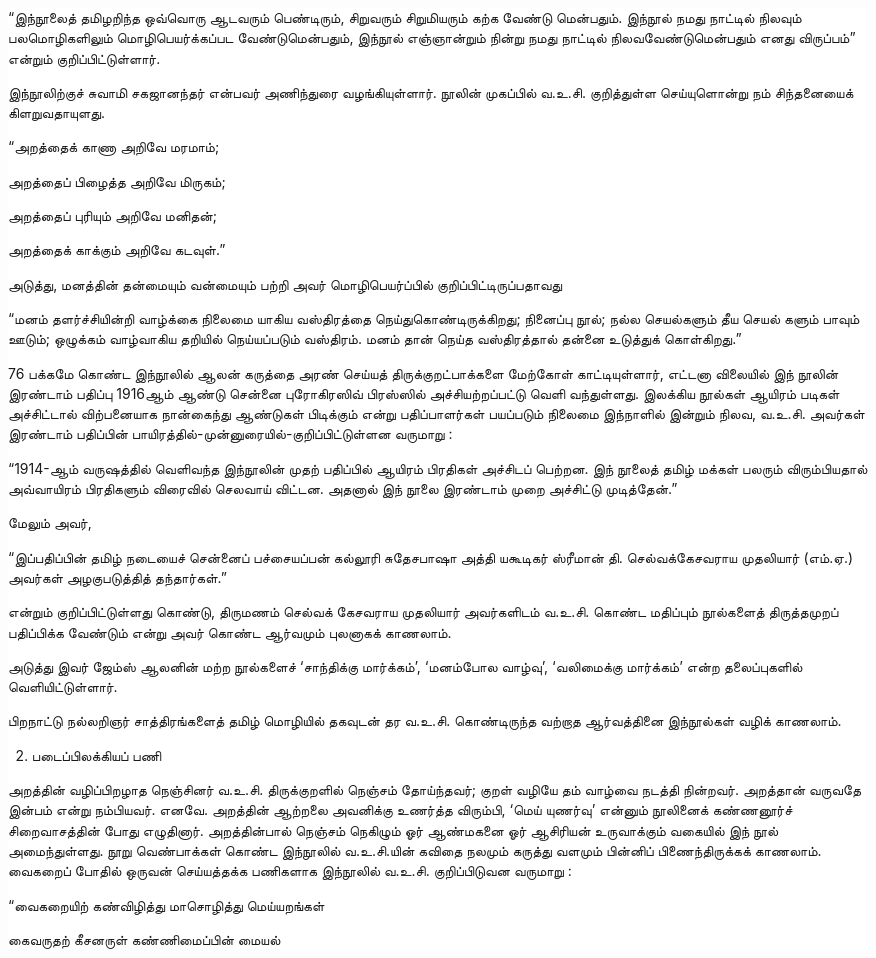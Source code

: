 “இந்நூலைத் தமிழறிந்த ஒவ்வொரு ஆடவரும் பெண்டிரும், சிறுவரும் சிறுமியரும் கற்க வேண்டு மென்பதும். இந்நூல் நமது நாட்டில் நிலவும் பலமொழிகளிலும் மொழிபெயர்க்கப்பட வேண்டுமென்பதும், இந்நூல் எஞ்ஞான்றும் நின்று நமது நாட்டில் நிலவவேண்டுமென்பதும் எனது விருப்பம்” என்றும் குறிப்பிட்டுள்ளார்.  

இந்நூலிற்குச் சுவாமி சகஜானந்தர் என்பவர் அணிந்துரை வழங்கியுள்ளார். நூலின் முகப்பில் வ.உ.சி. குறித்துள்ள செய்யுளொன்று நம் சிந்தனையைக் கிளறுவதாயுளது.  

  

“அறத்தைக் காணா அறிவே மரமாம்;  

அறத்தைப் பிழைத்த அறிவே மிருகம்;  

அறத்தைப் புரியும் அறிவே மனிதன்;  

அறத்தைக் காக்கும் அறிவே கடவுள்.”  

அடுத்து, மனத்தின் தன்மையும் வன்மையும் பற்றி அவர் மொழிபெயர்ப்பில் குறிப்பிட்டிருப்பதாவது  

“மனம் தளர்ச்சியின்றி வாழ்க்கை நிலைமை யாகிய வஸ்திரத்தை நெய்துகொண்டிருக்கிறது; நினைப்பு நூல்; நல்ல செயல்களும் தீய செயல் களும் பாவும் ஊடும்; ஒழுக்கம் வாழ்வாகிய தறியில் நெய்யப்படும் வஸ்திரம். மனம் தான் நெய்த வஸ்திரத்தால் தன்னை உடுத்துக் கொள்கிறது.”  

76 பக்கமே கொண்ட இந்நூலில் ஆலன் கருத்தை அரண் செய்யத் திருக்குறட்பாக்களை மேற்கோள் காட்டியுள்ளார், எட்டனா விலையில் இந் நூலின் இரண்டாம் பதிப்பு 1916ஆம் ஆண்டு சென்னை புரோகிரஸிவ் பிரஸ்ஸில் அச்சியற்றப்பட்டு வெளி வந்துள்ளது. இலக்கிய நூல்கள் ஆயிரம் படிகள் அச்சிட்டால் விற்பனையாக நான்கைந்து ஆண்டுகள் பிடிக்கும் என்று பதிப்பாளர்கள் பயப்படும் நிலைமை இந்நாளில் இன்றும் நிலவ, வ.உ.சி. அவர்கள் இரண்டாம் பதிப்பின் பாயிரத்தில்-முன்னுரையில்-குறிப்பிட்டுள்ளன வருமாறு :  

“1914-ஆம் வருஷத்தில் வெளிவந்த இந்நூலின் முதற் பதிப்பில் ஆயிரம் பிரதிகள் அச்சிடப் பெற்றன. இந் நூலைத் தமிழ் மக்கள் பலரும் விரும்பியதால் அவ்வாயிரம் பிரதிகளும் விரைவில் செலவாய் விட்டன. அதனால் இந் நூலை இரண்டாம் முறை அச்சிட்டு முடித்தேன்.”  

மேலும் அவர்,  

“இப்பதிப்பின் தமிழ் நடையைச் சென்னைப் பச்சையப்பன் கல்லூரி சுதேசபாஷா அத்தி யகூடிகர் ஸ்ரீமான் தி. செல்வக்கேசவராய முதலியார் (எம்.ஏ.) அவர்கள் அழகுபடுத்தித் தந்தார்கள்.”  

என்றும் குறிப்பிட்டுள்ளது கொண்டு, திருமணம் செல்வக் கேசவராய முதலியார் அவர்களிடம் வ.உ.சி. கொண்ட மதிப்பும் நூல்களைத் திருத்தமுறப் பதிப்பிக்க வேண்டும் என்று அவர் கொண்ட ஆர்வமும் புலனாகக் காணலாம்.  

அடுத்து இவர் ஜேம்ஸ் ஆலனின் மற்ற நூல்களைச் ‘சாந்திக்கு மார்க்கம்’, ‘மனம்போல வாழ்வு’, ‘வலிமைக்கு மார்க்கம்’ என்ற தலைப்புகளில் வெளியிட்டுள்ளார்.  

பிறநாட்டு நல்லறிஞர் சாத்திரங்களைத் தமிழ் மொழியில் தகவுடன் தர வ.உ.சி. கொண்டிருந்த வற்றாத ஆர்வத்தினை இந்நூல்கள் வழிக் காணலாம்.  

2. படைப்பிலக்கியப் பணி  

அறத்தின் வழிப்பிறழாத நெஞ்சினர் வ.உ.சி. திருக்குறளில் நெஞ்சம் தோய்ந்தவர்; குறள் வழியே தம் வாழ்வை நடத்தி நின்றவர். அறத்தான் வருவதே இன்பம் என்று நம்பியவர். எனவே. அறத்தின் ஆற்றலை அவனிக்கு உணர்த்த விரும்பி, ‘மெய் யுணர்வு’ என்னும் நூலினைக் கண்ணனூர்ச் சிறைவாசத்தின் போது எழுதினார். அறத்தின்பால் நெஞ்சம் நெகிழும் ஓர் ஆண்மகனை ஓர் ஆசிரியன் உருவாக்கும் வகையில் இந் நூல் அமைந்துள்ளது. நூறு வெண்பாக்கள் கொண்ட இந்நூலில் வ.உ.சி.யின் கவிதை நலமும் கருத்து வளமும் பின்னிப் பிணைந்திருக்கக் காணலாம். வைகறைப் போதில் ஒருவன் செய்யத்தக்க பணிகளாக இந்நூலில் வ.உ.சி. குறிப்பிடுவன வருமாறு :  

  

“வைகறையிற் கண்விழித்து மாசொழித்து மெய்யறங்கள்  

கைவருதற் கீசனருள் கண்ணிமைப்பின் மையல்  
